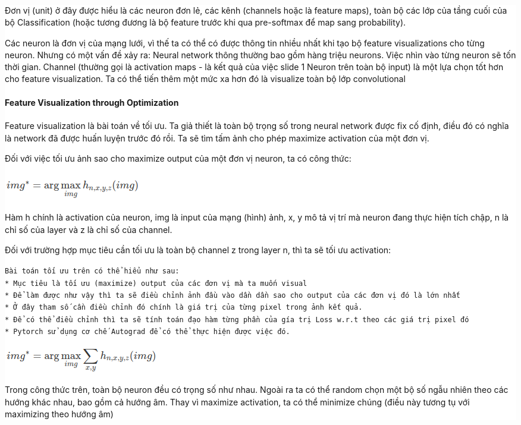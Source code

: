 Đơn vị (unit) ở đây được hiểu là các neuron đơn lẻ, các kênh (channels hoặc là feature maps), toàn bộ các lớp của tầng 
cuối của bộ Classification (hoặc tương đương là bộ feature trước khi qua pre-softmax để map sang probability).

Các neuron là đơn vị của mạng lưới, vì thế ta có thể có được thông tin nhiều nhất khi tạo bộ feature visualizations cho 
từng neuron. Nhưng có một vấn đề xảy ra: Neural network thông thường bao gồm hàng triệu neurons. Việc nhìn vào từng neuron 
sẽ tốn thời gian. Channel (thường gọi là activation maps - là kết quả của việc slide 1 Neuron trên toàn bộ input) là một 
lựa chọn tốt hơn cho feature visualization. Ta có thể tiến thêm một mức xa hơn đó là visualize toàn bộ lớp convolutional

#### Feature Visualization through Optimization

Feature visualization là bài toán về tối ưu. Ta giả thiết là toàn bộ trọng số trong neural network được fix cố định, 
điều đó có nghĩa là network đã được huấn luyện trước đó rồi. Ta sẽ tìm tấm ảnh cho phép maximize activation của một đơn
vị.

Đối với việc tối ưu ảnh sao cho maximize output của một đơn vị neuron, ta có công thức: 

![](images/im_1.png)

Hàm h chính là activation của neuron, img là input của mạng (hình) ảnh, x, y mô tả vị trí mà neuron đang thực hiện tích 
chập, n là chỉ số của layer và z là chỉ số của channel. 

Đối với trường hợp mục tiêu cần tối ưu là toàn bộ channel z trong layer n, thì ta sẽ tối ưu activation: 

```text
Bài toán tối ưu trên có thể hiểu như sau:
* Mục tiêu là tối ưu (maximize) output của các đơn vị mà ta muốn visual
* Để làm được như vậy thì ta sẽ điều chỉnh ảnh đầu vào dần dần sao cho output của các đơn vị đó là lớn nhất
* Ở đây tham số cần điều chỉnh đó chính là giá trị của từng pixel trong ảnh kết quả. 
* Để có thể điều chỉnh thì ta sẽ tính toán đạo hàm từng phần của gía trị Loss w.r.t theo các giá trị pixel đó
* Pytorch sử dụng cơ chế Autograd để có thể thực hiện được việc đó.
```

![](images/im_2.png)

Trong công thức trên, toàn bộ neuron đều có trọng số như nhau. Ngoài ra ta có thể random chọn một bộ số ngẫu nhiên theo 
các hướng khác nhau, bao gồm cả hướng âm. Thay vì maximize activation, ta có thể minimize chúng (điều này tương tụ với 
maximizing theo hướng âm)
